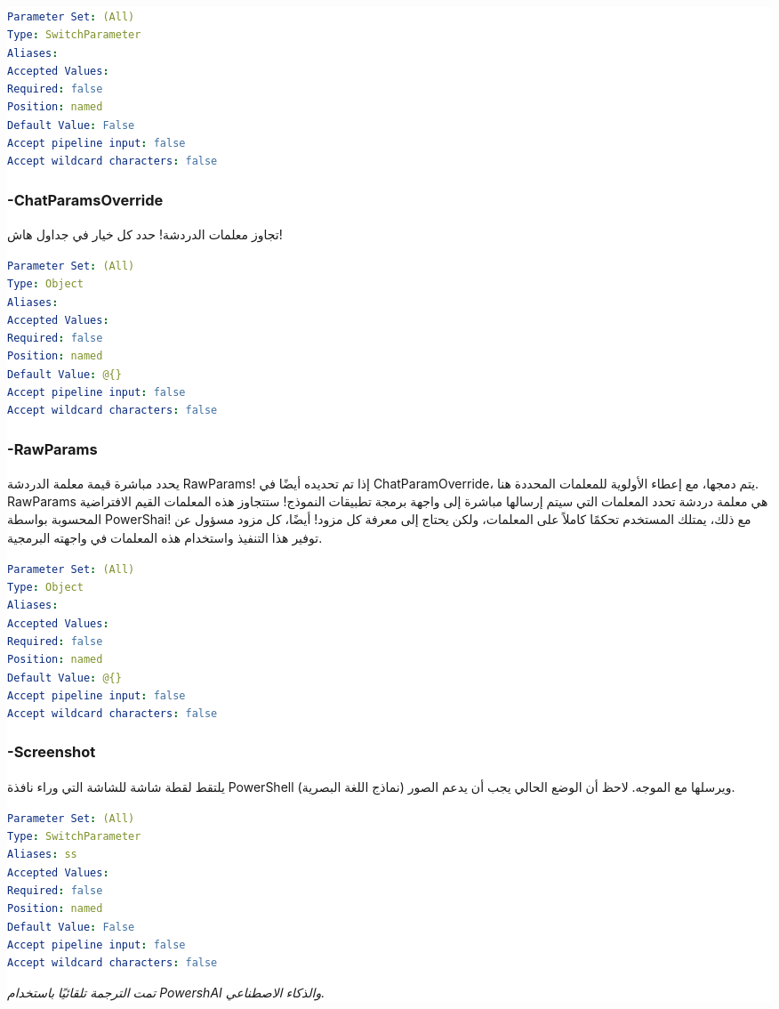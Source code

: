 ```yml
Parameter Set: (All)
Type: SwitchParameter
Aliases: 
Accepted Values: 
Required: false
Position: named
Default Value: False
Accept pipeline input: false
Accept wildcard characters: false
```

### -ChatParamsOverride
تجاوز معلمات الدردشة!
حدد كل خيار في جداول هاش!

```yml
Parameter Set: (All)
Type: Object
Aliases: 
Accepted Values: 
Required: false
Position: named
Default Value: @{}
Accept pipeline input: false
Accept wildcard characters: false
```

### -RawParams
يحدد مباشرة قيمة معلمة الدردشة RawParams!
إذا تم تحديده أيضًا في ChatParamOverride، يتم دمجها، مع إعطاء الأولوية للمعلمات المحددة هنا.
RawParams هي معلمة دردشة تحدد المعلمات التي سيتم إرسالها مباشرة إلى واجهة برمجة تطبيقات النموذج!
ستتجاوز هذه المعلمات القيم الافتراضية المحسوبة بواسطة PowerShai!
مع ذلك، يمتلك المستخدم تحكمًا كاملاً على المعلمات، ولكن يحتاج إلى معرفة كل مزود!
أيضًا، كل مزود مسؤول عن توفير هذا التنفيذ واستخدام هذه المعلمات في واجهته البرمجية.

```yml
Parameter Set: (All)
Type: Object
Aliases: 
Accepted Values: 
Required: false
Position: named
Default Value: @{}
Accept pipeline input: false
Accept wildcard characters: false
```

### -Screenshot
يلتقط لقطة شاشة للشاشة التي وراء نافذة PowerShell ويرسلها مع الموجه. 
لاحظ أن الوضع الحالي يجب أن يدعم الصور (نماذج اللغة البصرية).

```yml
Parameter Set: (All)
Type: SwitchParameter
Aliases: ss
Accepted Values: 
Required: false
Position: named
Default Value: False
Accept pipeline input: false
Accept wildcard characters: false
```



_تمت الترجمة تلقائيًا باستخدام PowershAI والذكاء الاصطناعي._

